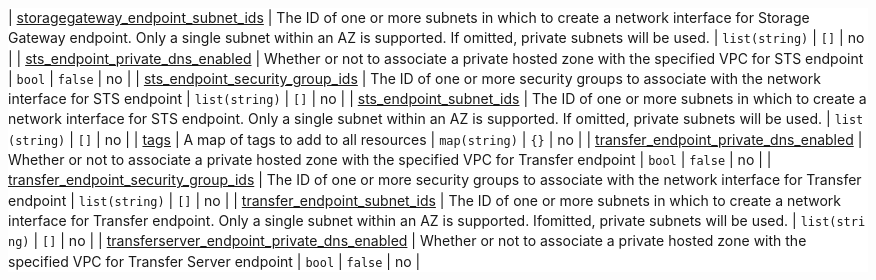 | <a name="input_storagegateway_endpoint_subnet_ids"></a> [storagegateway\_endpoint\_subnet\_ids](#input\_storagegateway\_endpoint\_subnet\_ids) | The ID of one or more subnets in which to create a network interface for Storage Gateway endpoint. Only a single subnet within an AZ is supported. If omitted, private subnets will be used. | `list(string)` | `[]` | no |
| <a name="input_sts_endpoint_private_dns_enabled"></a> [sts\_endpoint\_private\_dns\_enabled](#input\_sts\_endpoint\_private\_dns\_enabled) | Whether or not to associate a private hosted zone with the specified VPC for STS endpoint | `bool` | `false` | no |
| <a name="input_sts_endpoint_security_group_ids"></a> [sts\_endpoint\_security\_group\_ids](#input\_sts\_endpoint\_security\_group\_ids) | The ID of one or more security groups to associate with the network interface for STS endpoint | `list(string)` | `[]` | no |
| <a name="input_sts_endpoint_subnet_ids"></a> [sts\_endpoint\_subnet\_ids](#input\_sts\_endpoint\_subnet\_ids) | The ID of one or more subnets in which to create a network interface for STS endpoint. Only a single subnet within an AZ is supported. If omitted, private subnets will be used. | `list(string)` | `[]` | no |
| <a name="input_tags"></a> [tags](#input\_tags) | A map of tags to add to all resources | `map(string)` | `{}` | no |
| <a name="input_transfer_endpoint_private_dns_enabled"></a> [transfer\_endpoint\_private\_dns\_enabled](#input\_transfer\_endpoint\_private\_dns\_enabled) | Whether or not to associate a private hosted zone with the specified VPC for Transfer endpoint | `bool` | `false` | no |
| <a name="input_transfer_endpoint_security_group_ids"></a> [transfer\_endpoint\_security\_group\_ids](#input\_transfer\_endpoint\_security\_group\_ids) | The ID of one or more security groups to associate with the network interface for Transfer endpoint | `list(string)` | `[]` | no |
| <a name="input_transfer_endpoint_subnet_ids"></a> [transfer\_endpoint\_subnet\_ids](#input\_transfer\_endpoint\_subnet\_ids) | The ID of one or more subnets in which to create a network interface for Transfer endpoint. Only a single subnet within an AZ is supported. Ifomitted, private subnets will be used. | `list(string)` | `[]` | no |
| <a name="input_transferserver_endpoint_private_dns_enabled"></a> [transferserver\_endpoint\_private\_dns\_enabled](#input\_transferserver\_endpoint\_private\_dns\_enabled) | Whether or not to associate a private hosted zone with the specified VPC for Transfer Server endpoint | `bool` | `false` | no |
